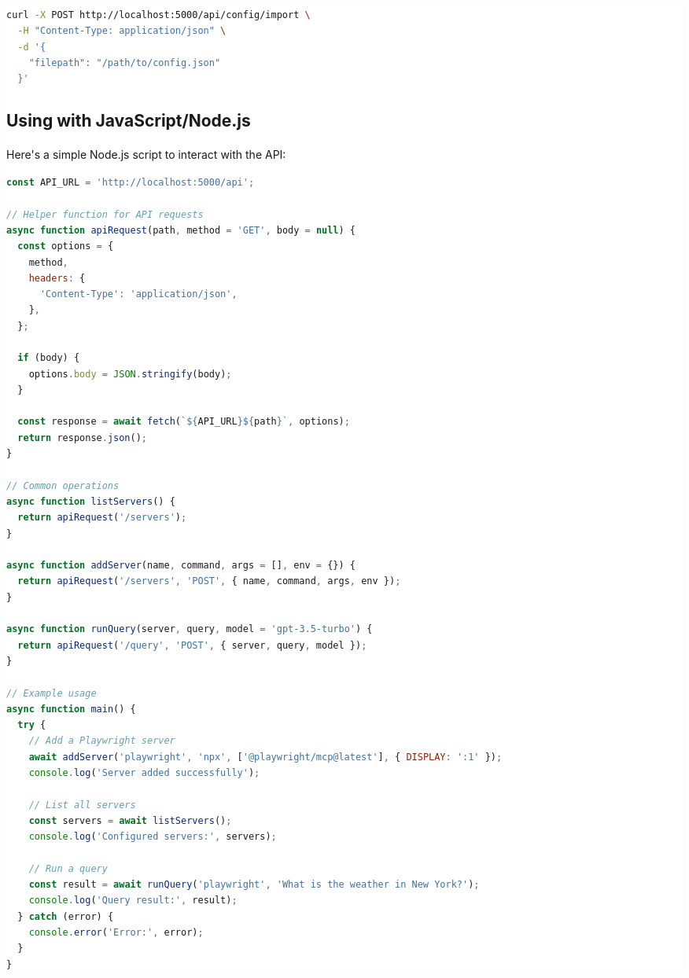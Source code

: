 ```bash
curl -X POST http://localhost:5000/api/config/import \
  -H "Content-Type: application/json" \
  -d '{
    "filepath": "/path/to/config.json"
  }'
```

## Using with JavaScript/Node.js

Here's a simple Node.js script to interact with the API:

```javascript
const API_URL = 'http://localhost:5000/api';

// Helper function for API requests
async function apiRequest(path, method = 'GET', body = null) {
  const options = {
    method,
    headers: {
      'Content-Type': 'application/json',
    },
  };
  
  if (body) {
    options.body = JSON.stringify(body);
  }
  
  const response = await fetch(`${API_URL}${path}`, options);
  return response.json();
}

// Common operations
async function listServers() {
  return apiRequest('/servers');
}

async function addServer(name, command, args = [], env = {}) {
  return apiRequest('/servers', 'POST', { name, command, args, env });
}

async function runQuery(server, query, model = 'gpt-3.5-turbo') {
  return apiRequest('/query', 'POST', { server, query, model });
}

// Example usage
async function main() {
  try {
    // Add a Playwright server
    await addServer('playwright', 'npx', ['@playwright/mcp@latest'], { DISPLAY: ':1' });
    console.log('Server added successfully');
    
    // List all servers
    const servers = await listServers();
    console.log('Configured servers:', servers);
    
    // Run a query
    const result = await runQuery('playwright', 'What is the weather in New York?');
    console.log('Query result:', result);
  } catch (error) {
    console.error('Error:', error);
  }
}

```